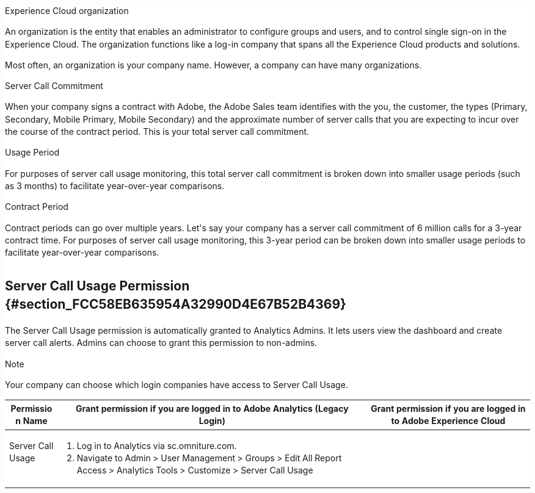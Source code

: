   <tr> 
   <td colname="col1"> <p>Experience Cloud organization </p> </td> 
   <td colname="col2"> <p>An organization is the entity that enables an administrator to configure groups and users, and to control single sign-on in the Experience Cloud. The organization functions like a log-in company that spans all the Experience Cloud products and solutions. </p> <p>Most often, an organization is your company name. However, a company can have many organizations. </p> </td> 
  </tr> 
  <tr> 
   <td colname="col1"> <p>Server Call Commitment </p> </td> 
   <td colname="col2"> <p>When your company signs a contract with Adobe, the Adobe Sales team identifies with the you, the customer, the types (Primary, Secondary, Mobile Primary, Mobile Secondary) and the approximate number of server calls that you are expecting to incur over the course of the contract period. This is your total server call commitment. </p> </td> 
  </tr> 
  <tr> 
   <td colname="col1"> <p>Usage Period </p> </td> 
   <td colname="col2"> <p>For purposes of server call usage monitoring, this total server call commitment is broken down into smaller usage periods (such as 3 months) to facilitate year-over-year comparisons. </p> </td> 
  </tr> 
  <tr> 
   <td colname="col1"> <p>Contract Period </p> </td> 
   <td colname="col2"> <p>Contract periods can go over multiple years. Let's say your company has a server call commitment of 6 million calls for a 3-year contract time. For purposes of server call usage monitoring, this 3-year period can be broken down into smaller usage periods to facilitate year-over-year comparisons. </p> </td> 
  </tr> 
 </tbody> 
</table>

## Server Call Usage Permission {#section_FCC58EB635954A32990D4E67B52B4369}

The Server Call Usage permission is automatically granted to Analytics Admins. It lets users view the dashboard and create server call alerts. Admins can choose to grant this permission to non-admins.

>[!NOTE]
>
>Your company can choose which login companies have access to Server Call Usage.

<table id="table_86256AD8B4554F369439A8FDF2F545E1"> 
 <thead> 
  <tr> 
   <th colname="col1" class="entry"> Permission Name </th> 
   <th colname="col3" class="entry"> Grant permission if you are logged in to Adobe Analytics (Legacy Login) </th> 
   <th colname="col4" class="entry"> Grant permission if you are logged in to Adobe Experience Cloud </th> 
  </tr> 
 </thead>
 <tbody> 
  <tr> 
   <td colname="col1"> <p>Server Call Usage </p> </td> 
   <td colname="col3"> 
    <ol id="ol_13A984328D264488B7045DC7521A5F55"> 
     <li id="li_ACDA518C7D184084AC1DFA7B38C67314">Log in to Analytics via sc.omniture.com. </li> 
     <li id="li_066D90AB071941C3869EDAFCE981707A">Navigate to <span class="ignoretag"> <span class="uicontrol"> Admin </span>  &gt; <span class="uicontrol"> User Management </span>  &gt; <span class="uicontrol"> Groups </span>  &gt; <span class="uicontrol"> Edit All Report Access </span>  &gt; <span class="uicontrol"> Analytics Tools </span>  &gt; <span class="uicontrol"> Customize </span>  &gt; <span class="uicontrol"> Server Call Usage </span> </span> </li> 
    </ol> </td> 
   <td colname="col4"> 